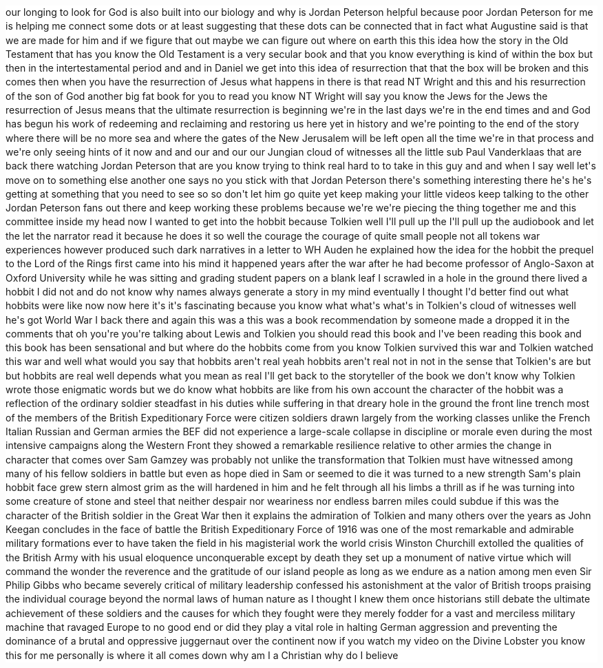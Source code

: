 our longing to look for God is also built into our biology and why is Jordan Peterson helpful because poor Jordan Peterson for me is helping me connect some dots or at least suggesting that these dots can be connected that in fact what Augustine said is that we are made for him and if we figure that out maybe we can figure out where on earth this this idea how the story in the Old Testament that has you know the Old Testament is a very secular book and that you know everything is kind of within the box but then in the intertestamental period and and in Daniel we get into this idea of resurrection that that the box will be broken and this comes then when you have the resurrection of Jesus what happens in there is that read NT Wright and this and his resurrection of the son of God another big fat book for you to read you know NT Wright will say you know the Jews for the Jews the resurrection of Jesus means that the ultimate resurrection is beginning we're in the last days we're in the end times and and God has begun his work of redeeming and reclaiming and restoring us here yet in history and we're pointing to the end of the story where there will be no more sea and where the gates of the New Jerusalem will be left open all the time we're in that process and we're only seeing hints of it now and and our and our our Jungian cloud of witnesses all the little sub Paul Vanderklaas that are back there watching Jordan Peterson that are you know trying to think real hard to to take in this guy and and when I say well let's move on to something else another one says no you stick with that Jordan Peterson there's something interesting there he's he's getting at something that you need to see so so don't let him go quite yet keep making your little videos keep talking to the other Jordan Peterson fans out there and keep working these problems because we're we're piecing the thing together me and this committee inside my head now I wanted to get into the hobbit because Tolkien well I'll pull up the I'll pull up the audiobook and let the let the narrator read it because he does it so well the courage the courage of quite small people not all tokens war experiences however produced such dark narratives in a letter to WH Auden he explained how the idea for the hobbit the prequel to the Lord of the Rings first came into his mind it happened years after the war after he had become professor of Anglo-Saxon at Oxford University while he was sitting and grading student papers on a blank leaf I scrawled in a hole in the ground there lived a hobbit I did not and do not know why names always generate a story in my mind eventually I thought I'd better find out what hobbits were like now now here it's it's fascinating because you know what what's what's in Tolkien's cloud of witnesses well he's got World War I back there and again this was a this was a book recommendation by someone made a dropped it in the comments that oh you're you're talking about Lewis and Tolkien you should read this book and I've been reading this book and this book has been sensational and but where do the hobbits come from you know Tolkien survived this war and Tolkien watched this war and well what would you say that hobbits aren't real yeah hobbits aren't real not in not in the sense that Tolkien's are but but hobbits are real well depends what you mean as real I'll get back to the storyteller of the book we don't know why Tolkien wrote those enigmatic words but we do know what hobbits are like from his own account the character of the hobbit was a reflection of the ordinary soldier steadfast in his duties while suffering in that dreary hole in the ground the front line trench most of the members of the British Expeditionary Force were citizen soldiers drawn largely from the working classes unlike the French Italian Russian and German armies the BEF did not experience a large-scale collapse in discipline or morale even during the most intensive campaigns along the Western Front they showed a remarkable resilience relative to other armies the change in character that comes over Sam Gamzey was probably not unlike the transformation that Tolkien must have witnessed among many of his fellow soldiers in battle but even as hope died in Sam or seemed to die it was turned to a new strength Sam's plain hobbit face grew stern almost grim as the will hardened in him and he felt through all his limbs a thrill as if he was turning into some creature of stone and steel that neither despair nor weariness nor endless barren miles could subdue if this was the character of the British soldier in the Great War then it explains the admiration of Tolkien and many others over the years as John Keegan concludes in the face of battle the British Expeditionary Force of 1916 was one of the most remarkable and admirable military formations ever to have taken the field in his magisterial work the world crisis Winston Churchill extolled the qualities of the British Army with his usual eloquence unconquerable except by death they set up a monument of native virtue which will command the wonder the reverence and the gratitude of our island people as long as we endure as a nation among men even Sir Philip Gibbs who became severely critical of military leadership confessed his astonishment at the valor of British troops praising the individual courage beyond the normal laws of human nature as I thought I knew them once historians still debate the ultimate achievement of these soldiers and the causes for which they fought were they merely fodder for a vast and merciless military machine that ravaged Europe to no good end or did they play a vital role in halting German aggression and preventing the dominance of a brutal and oppressive juggernaut over the continent now if you watch my video on the Divine Lobster you know this for me personally is where it all comes down why am I a Christian why do I believe